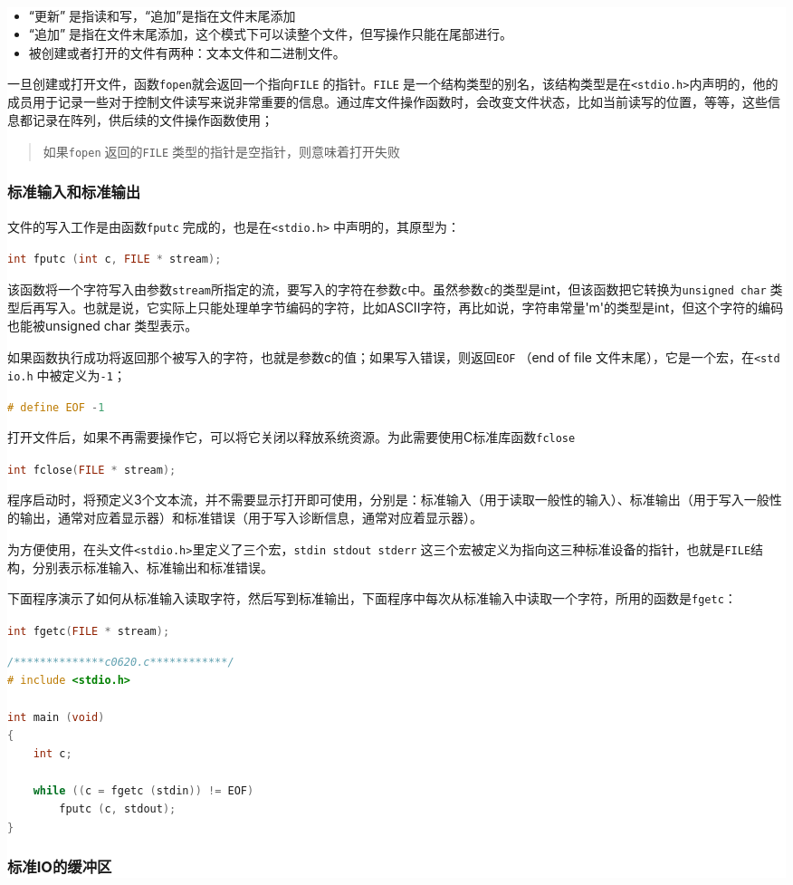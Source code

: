 - “更新” 是指读和写，“追加”是指在文件末尾添加
- “追加” 是指在文件末尾添加，这个模式下可以读整个文件，但写操作只能在尾部进行。
- 被创建或者打开的文件有两种：文本文件和二进制文件。

一旦创建或打开文件，函数`fopen`就会返回一个指向`FILE` 的指针。`FILE` 是一个结构类型的别名，该结构类型是在`<stdio.h>`内声明的，他的成员用于记录一些对于控制文件读写来说非常重要的信息。通过库文件操作函数时，会改变文件状态，比如当前读写的位置，等等，这些信息都记录在阵列，供后续的文件操作函数使用；

> 如果`fopen` 返回的`FILE` 类型的指针是空指针，则意味着打开失败

### 标准输入和标准输出

文件的写入工作是由函数`fputc` 完成的，也是在`<stdio.h>` 中声明的，其原型为：

```c
int fputc (int c, FILE * stream);
```

该函数将一个字符写入由参数`stream`所指定的流，要写入的字符在参数`c`中。虽然参数`c`的类型是int，但该函数把它转换为`unsigned char` 类型后再写入。也就是说，它实际上只能处理单字节编码的字符，比如ASCII字符，再比如说，字符串常量'm'的类型是int，但这个字符的编码也能被unsigned char 类型表示。

如果函数执行成功将返回那个被写入的字符，也就是参数c的值；如果写入错误，则返回`EOF` （end of file 文件末尾），它是一个宏，在`<stdio.h` 中被定义为`-1`；

```c
# define EOF -1
```

打开文件后，如果不再需要操作它，可以将它关闭以释放系统资源。为此需要使用C标准库函数`fclose`

```c
int fclose(FILE * stream);
```



程序启动时，将预定义3个文本流，并不需要显示打开即可使用，分别是：标准输入（用于读取一般性的输入）、标准输出（用于写入一般性的输出，通常对应着显示器）和标准错误（用于写入诊断信息，通常对应着显示器）。

为方便使用，在头文件`<stdio.h>`里定义了三个宏，`stdin stdout stderr` 这三个宏被定义为指向这三种标准设备的指针，也就是`FILE`结构，分别表示标准输入、标准输出和标准错误。

下面程序演示了如何从标准输入读取字符，然后写到标准输出，下面程序中每次从标准输入中读取一个字符，所用的函数是`fgetc`：

```c
int fgetc(FILE * stream);
```

```c
/**************c0620.c************/
# include <stdio.h>

int main (void)
{
    int c;

    while ((c = fgetc (stdin)) != EOF)
        fputc (c, stdout);
}
```

### 标准IO的缓冲区
